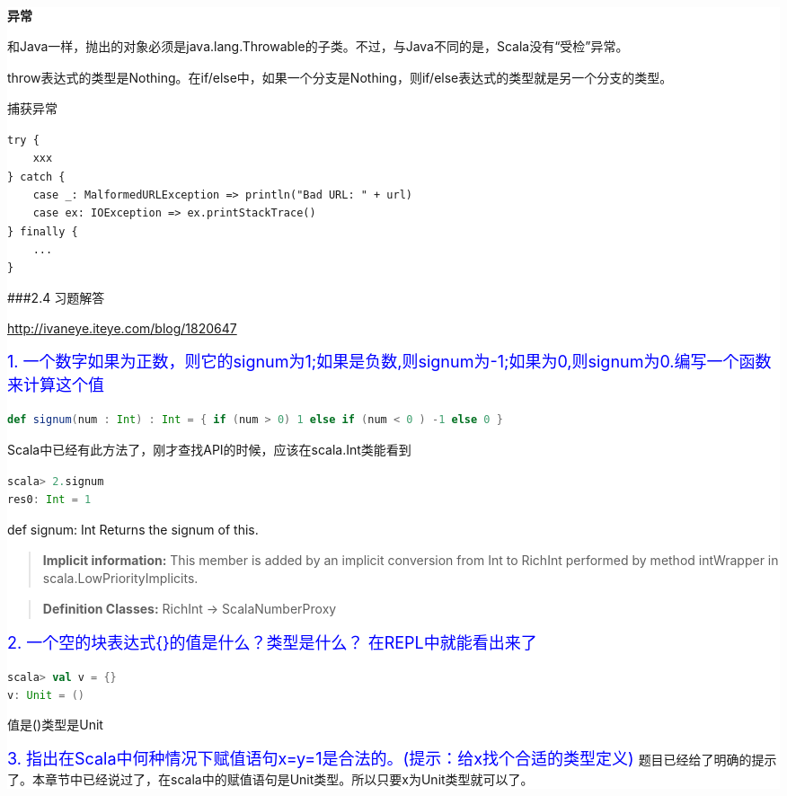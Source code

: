 **异常**

和Java一样，抛出的对象必须是java.lang.Throwable的子类。不过，与Java不同的是，Scala没有“受检”异常。

throw表达式的类型是Nothing。在if/else中，如果一个分支是Nothing，则if/else表达式的类型就是另一个分支的类型。

捕获异常

```
try {
    xxx
} catch {
    case _: MalformedURLException => println("Bad URL: " + url)
    case ex: IOException => ex.printStackTrace()
} finally {
    ...
}
```

###2.4 习题解答

http://ivaneye.iteye.com/blog/1820647

<font size =4 color=Blue>
1. 一个数字如果为正数，则它的signum为1;如果是负数,则signum为-1;如果为0,则signum为0.编写一个函数来计算这个值 
</font> 

```scala
def signum(num : Int) : Int = { if (num > 0) 1 else if (num < 0 ) -1 else 0 }
``` 

Scala中已经有此方法了，刚才查找API的时候，应该在scala.Int类能看到

```scala
scala> 2.signum
res0: Int = 1
```

> 
def signum: Int
Returns the signum of this.

>**Implicit information:**  This member is added by an implicit conversion from Int to RichInt performed by method intWrapper in scala.LowPriorityImplicits.

>**Definition Classes:** RichInt → ScalaNumberProxy

<font size =4 color=Blue>
2. 一个空的块表达式{}的值是什么？类型是什么？ 
在REPL中就能看出来了 
</font>

```scala
scala> val v = {}
v: Unit = ()
```

值是()类型是Unit

<font size =4 color=Blue>
3.  指出在Scala中何种情况下赋值语句x=y=1是合法的。(提示：给x找个合适的类型定义) 
</font>
题目已经给了明确的提示了。本章节中已经说过了，在scala中的赋值语句是Unit类型。所以只要x为Unit类型就可以了。 
